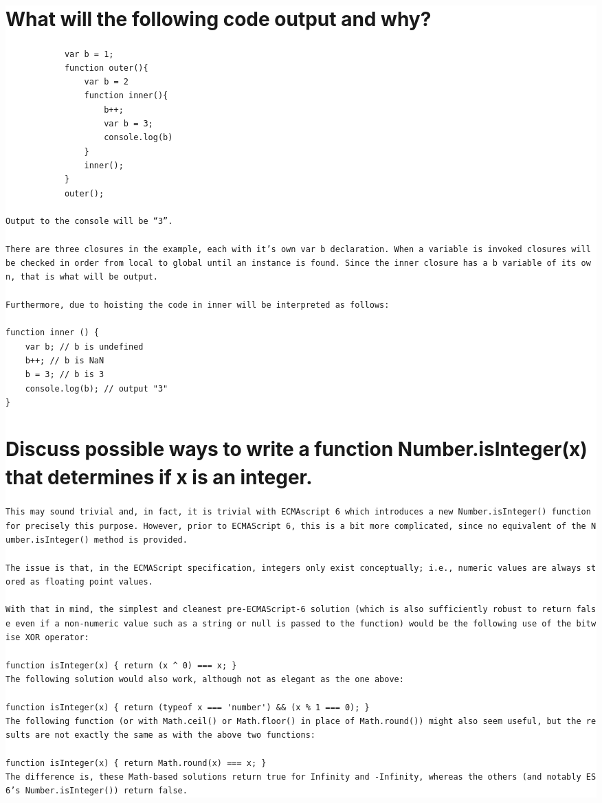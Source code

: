 # What will the following code output and why?

                var b = 1;
                function outer(){
                    var b = 2
                    function inner(){
                        b++;
                        var b = 3;
                        console.log(b)
                    }
                    inner();
                }
                outer();

    Output to the console will be “3”.

    There are three closures in the example, each with it’s own var b declaration. When a variable is invoked closures will be checked in order from local to global until an instance is found. Since the inner closure has a b variable of its own, that is what will be output.

    Furthermore, due to hoisting the code in inner will be interpreted as follows:

    function inner () {
        var b; // b is undefined
        b++; // b is NaN
        b = 3; // b is 3
        console.log(b); // output "3"
    }

# Discuss possible ways to write a function Number.isInteger(x) that determines if x is an integer.

    This may sound trivial and, in fact, it is trivial with ECMAscript 6 which introduces a new Number.isInteger() function for precisely this purpose. However, prior to ECMAScript 6, this is a bit more complicated, since no equivalent of the Number.isInteger() method is provided.

    The issue is that, in the ECMAScript specification, integers only exist conceptually; i.e., numeric values are always stored as floating point values.

    With that in mind, the simplest and cleanest pre-ECMAScript-6 solution (which is also sufficiently robust to return false even if a non-numeric value such as a string or null is passed to the function) would be the following use of the bitwise XOR operator:

    function isInteger(x) { return (x ^ 0) === x; } 
    The following solution would also work, although not as elegant as the one above:

    function isInteger(x) { return (typeof x === 'number') && (x % 1 === 0); }
    The following function (or with Math.ceil() or Math.floor() in place of Math.round()) might also seem useful, but the results are not exactly the same as with the above two functions:

    function isInteger(x) { return Math.round(x) === x; }
    The difference is, these Math-based solutions return true for Infinity and -Infinity, whereas the others (and notably ES6’s Number.isInteger()) return false.
